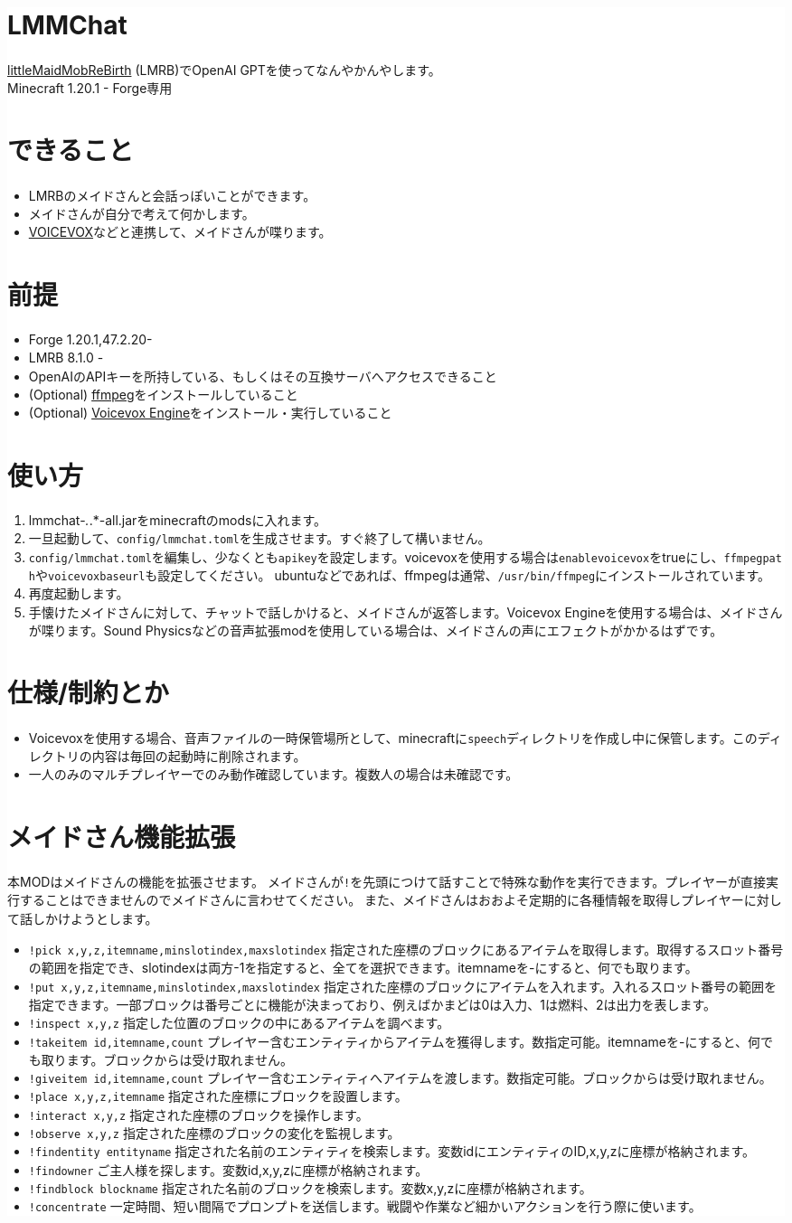 # LMMChat
[littleMaidMobReBirth](https://forum.civa.jp/viewtopic.php?t=119) (LMRB)でOpenAI GPTを使ってなんやかんやします。  
Minecraft 1.20.1 - Forge専用

# できること
- LMRBのメイドさんと会話っぽいことができます。
- メイドさんが自分で考えて何かします。
- [VOICEVOX](https://voicevox.hiroshiba.jp)などと連携して、メイドさんが喋ります。
# 前提
- Forge 1.20.1,47.2.20-
- LMRB 8.1.0 - 
- OpenAIのAPIキーを所持している、もしくはその互換サーバへアクセスできること
- (Optional) [ffmpeg](https://ffmpeg.org)をインストールしていること
- (Optional) [Voicevox Engine](https://github.com/VOICEVOX/voicevox_engine)をインストール・実行していること
# 使い方
1. lmmchat-*.*.*-all.jarをminecraftのmodsに入れます。
1. 一旦起動して、`config/lmmchat.toml`を生成させます。すぐ終了して構いません。
1. `config/lmmchat.toml`を編集し、少なくとも`apikey`を設定します。voicevoxを使用する場合は`enablevoicevox`をtrueにし、`ffmpegpath`や`voicevoxbaseurl`も設定してください。 ubuntuなどであれば、ffmpegは通常、`/usr/bin/ffmpeg`にインストールされています。
1. 再度起動します。
1. 手懐けたメイドさんに対して、チャットで話しかけると、メイドさんが返答します。Voicevox Engineを使用する場合は、メイドさんが喋ります。Sound Physicsなどの音声拡張modを使用している場合は、メイドさんの声にエフェクトがかかるはずです。

# 仕様/制約とか
- Voicevoxを使用する場合、音声ファイルの一時保管場所として、minecraftに`speech`ディレクトリを作成し中に保管します。このディレクトリの内容は毎回の起動時に削除されます。
- 一人のみのマルチプレイヤーでのみ動作確認しています。複数人の場合は未確認です。

# メイドさん機能拡張
本MODはメイドさんの機能を拡張させます。
メイドさんが`!`を先頭につけて話すことで特殊な動作を実行できます。プレイヤーが直接実行することはできませんのでメイドさんに言わせてください。
また、メイドさんはおおよそ定期的に各種情報を取得しプレイヤーに対して話しかけようとします。
- `!pick x,y,z,itemname,minslotindex,maxslotindex`
  指定された座標のブロックにあるアイテムを取得します。取得するスロット番号の範囲を指定でき、slotindexは両方-1を指定すると、全てを選択できます。itemnameを-にすると、何でも取ります。
- `!put x,y,z,itemname,minslotindex,maxslotindex`
  指定された座標のブロックにアイテムを入れます。入れるスロット番号の範囲を指定できます。一部ブロックは番号ごとに機能が決まっており、例えばかまどは0は入力、1は燃料、2は出力を表します。
- `!inspect x,y,z`
  指定した位置のブロックの中にあるアイテムを調べます。
- `!takeitem id,itemname,count`
  プレイヤー含むエンティティからアイテムを獲得します。数指定可能。itemnameを-にすると、何でも取ります。ブロックからは受け取れません。
- `!giveitem id,itemname,count`
  プレイヤー含むエンティティへアイテムを渡します。数指定可能。ブロックからは受け取れません。
- `!place x,y,z,itemname`
  指定された座標にブロックを設置します。
- `!interact x,y,z`
  指定された座標のブロックを操作します。
- `!observe x,y,z`
  指定された座標のブロックの変化を監視します。
- `!findentity entityname`
  指定された名前のエンティティを検索します。変数idにエンティティのID,x,y,zに座標が格納されます。
- `!findowner`
  ご主人様を探します。変数id,x,y,zに座標が格納されます。
- `!findblock blockname`
  指定された名前のブロックを検索します。変数x,y,zに座標が格納されます。
- `!concentrate`
  一定時間、短い間隔でプロンプトを送信します。戦闘や作業など細かいアクションを行う際に使います。